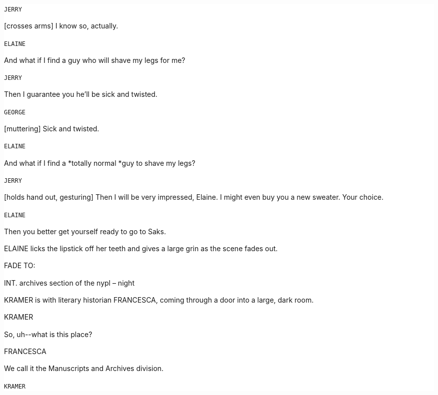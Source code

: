 	JERRY

[crosses arms] I know so, actually. 



	ELAINE

And what if I find a guy who will shave my legs for me? 



	JERRY

Then I guarantee you he’ll be sick and twisted.



	GEORGE

[muttering] Sick and twisted. 



	ELAINE

And what if I find a *totally normal *guy to shave my legs? 



	JERRY

[holds hand out, gesturing] Then I will be very impressed, Elaine. I might even buy you a new sweater. Your choice. 



	ELAINE

Then you better get yourself ready to go to Saks. 



ELAINE licks the lipstick off her teeth and gives a large grin as the scene fades out. 



FADE TO:



INT. archives section of the nypl – night



KRAMER is with literary historian FRANCESCA, coming through a door into a large, dark room. 



 KRAMER

So, uh--what is this place? 



FRANCESCA

We call it the Manuscripts and Archives division.



	KRAMER
